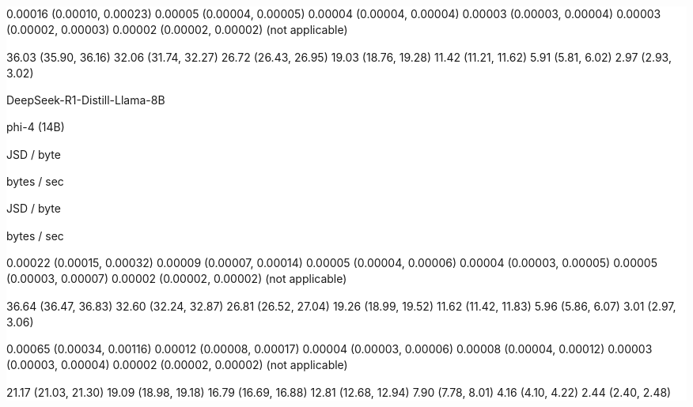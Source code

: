 0.00016 (0.00010, 0.00023)
0.00005 (0.00004, 0.00005)
0.00004 (0.00004, 0.00004)
0.00003 (0.00003, 0.00004)
0.00003 (0.00002, 0.00003)
0.00002 (0.00002, 0.00002)
(not applicable)

36.03 (35.90, 36.16)
32.06 (31.74, 32.27)
26.72 (26.43, 26.95)
19.03 (18.76, 19.28)
11.42 (11.21, 11.62)
5.91 (5.81, 6.02)
2.97 (2.93, 3.02)

DeepSeek-R1-Distill-Llama-8B

phi-4 (14B)

JSD / byte

bytes / sec

JSD / byte

bytes / sec

0.00022 (0.00015, 0.00032)
0.00009 (0.00007, 0.00014)
0.00005 (0.00004, 0.00006)
0.00004 (0.00003, 0.00005)
0.00005 (0.00003, 0.00007)
0.00002 (0.00002, 0.00002)
(not applicable)

36.64 (36.47, 36.83)
32.60 (32.24, 32.87)
26.81 (26.52, 27.04)
19.26 (18.99, 19.52)
11.62 (11.42, 11.83)
5.96 (5.86, 6.07)
3.01 (2.97, 3.06)

0.00065 (0.00034, 0.00116)
0.00012 (0.00008, 0.00017)
0.00004 (0.00003, 0.00006)
0.00008 (0.00004, 0.00012)
0.00003 (0.00003, 0.00004)
0.00002 (0.00002, 0.00002)
(not applicable)

21.17 (21.03, 21.30)
19.09 (18.98, 19.18)
16.79 (16.69, 16.88)
12.81 (12.68, 12.94)
7.90 (7.78, 8.01)
4.16 (4.10, 4.22)
2.44 (2.40, 2.48)
